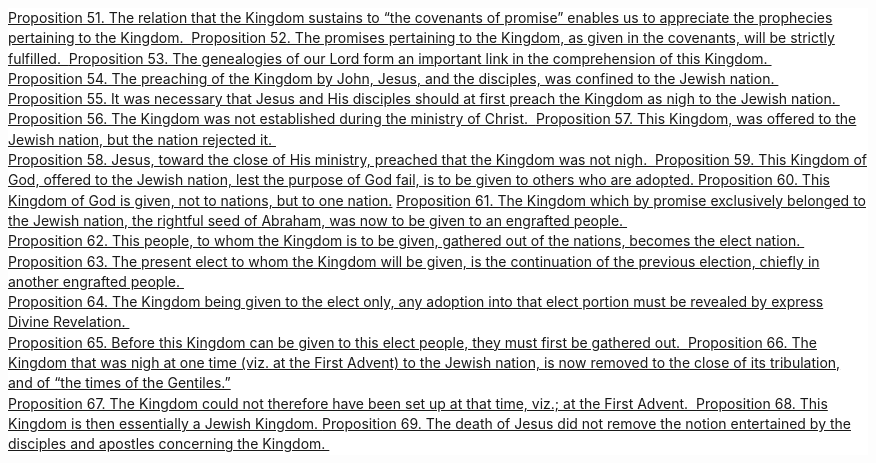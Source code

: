[Proposition 51. The relation that the Kingdom sustains to “the covenants of promise” enables us to appreciate the prophecies pertaining to the Kingdom.   ](Proposition%2051.%20The%20relation%20that%20the%20Kingdom%20sustains%20to%20“the%20covenants%20of%20promise”%20enables%20us%20to%20appreciate%20the%20prophecies%20pertaining%20to%20the%20Kingdom. %20%20)
[Proposition 52. The promises pertaining to the Kingdom, as given in the covenants, will be strictly fulfilled.   ](Proposition%2052.%20The%20promises%20pertaining%20to%20the%20Kingdom,%20as%20given%20in%20the%20covenants,%20will%20be%20strictly%20fulfilled. %20%20)
[Proposition 53. The genealogies of our Lord form an important link in the comprehension of this Kingdom. ](Proposition%2053.%20The%20genealogies%20of%20our%20Lord%20form%20an%20important%20link%20in%20the%20comprehension%20of%20this%20Kingdom. )  
[Proposition 54. The preaching of the Kingdom by John, Jesus, and the disciples, was confined to the Jewish nation. ](Proposition%2054.%20The%20preaching%20of%20the%20Kingdom%20by%20John,%20Jesus,%20and%20the%20disciples,%20was%20confined%20to%20the%20Jewish%20nation. )  
[Proposition 55. It was necessary that Jesus and His disciples should at first preach the Kingdom as nigh to the Jewish nation.  ](Proposition%2055.%20It%20was%20necessary%20that%20Jesus%20and%20His%20disciples%20should%20at%20first%20preach%20the%20Kingdom%20as%20nigh%20to%20the%20Jewish%20nation. %20) 
[Proposition 56. The Kingdom was not established during the ministry of Christ.  ](Proposition%2056.%20The%20Kingdom%20was%20not%20established%20during%20the%20ministry%20of%20Christ. %20) 
[Proposition 57. This Kingdom, was offered to the Jewish nation, but the nation rejected it. ](Proposition%2057.%20This%20Kingdom,%20was%20offered%20to%20the%20Jewish%20nation,%20but%20the%20nation%20rejected%20it. )  
[Proposition 58. Jesus, toward the close of His ministry, preached that the Kingdom was not nigh.  ](Proposition%2058.%20Jesus,%20toward%20the%20close%20of%20His%20ministry,%20preached%20that%20the%20Kingdom%20was%20not%20nigh. %20) 
[Proposition 59. This Kingdom of God, offered to the Jewish nation, lest the purpose of God fail, is to be given to others who are adopted. ](Proposition%2059.%20This%20Kingdom%20of%20God,%20offered%20to%20the%20Jewish%20nation,%20lest%20the%20purpose%20of%20God%20fail,%20is%20to%20be%20given%20to%20others%20who%20are%20adopted.%20) 
[Proposition 60. This Kingdom of God is given, not to nations, but to one nation.](Proposition%2060.%20This%20Kingdom%20of%20God%20is%20given,%20not%20to%20nations,%20but%20to%20one%20nation..md)
[Proposition 61. The Kingdom which by promise exclusively belonged to the Jewish nation, the rightful seed of Abraham, was now to be given to an engrafted people. ](Proposition%2061.%20The%20Kingdom%20which%20by%20promise%20exclusively%20belonged%20to%20the%20Jewish%20nation,%20the%20rightful%20seed%20of%20Abraham,%20was%20now%20to%20be%20given%20to%20an%20engrafted%20people. )  
[Proposition 62. This people, to whom the Kingdom is to be given, gathered out of the nations, becomes the elect nation.   ](Proposition%2062.%20This%20people,%20to%20whom%20the%20Kingdom%20is%20to%20be%20given,%20gathered%20out%20of%20the%20nations,%20becomes%20the%20elect%20nation. %20%20)
[Proposition 63. The present elect to whom the Kingdom will be given, is the continuation of the previous election, chiefly in another engrafted people. ](Proposition%2063.%20The%20present%20elect%20to%20whom%20the%20Kingdom%20will%20be%20given,%20is%20the%20continuation%20of%20the%20previous%20election,%20chiefly%20in%20another%20engrafted%20people. )  
[Proposition 64. The Kingdom being given to the elect only, any adoption into that elect portion must be revealed by express Divine Revelation. ](Proposition%2064.%20The%20Kingdom%20being%20given%20to%20the%20elect%20only,%20any%20adoption%20into%20that%20elect%20portion%20must%20be%20revealed%20by%20express%20Divine%20Revelation. )  
[Proposition 65. Before this Kingdom can be given to this elect people, they must first be gathered out.   ](Proposition%2065.%20Before%20this%20Kingdom%20can%20be%20given%20to%20this%20elect%20people,%20they%20must%20first%20be%20gathered%20out. %20%20)
[Proposition 66. The Kingdom that was nigh at one time (viz.  at the First Advent) to the Jewish nation, is now removed to the close of its tribulation, and of “the times of the Gentiles.”](Proposition%2066.%20The%20Kingdom%20that%20was%20nigh%20at%20one%20time%20(viz.%20%20at%20the%20First%20Advent)%20to%20the%20Jewish%20nation,%20is%20now%20removed%20to%20the%20close%20of%20its%20tribulation,%20and%20of%20“the%20times%20of%20the%20Gentiles.”.md)   
[Proposition 67. The Kingdom could not therefore have been set up at that time, viz.; at the First Advent.  ](Proposition%2067.%20The%20Kingdom%20could%20not%20therefore%20have%20been%20set%20up%20at%20that%20time,%20viz.;%20at%20the%20First%20Advent. %20) 
[Proposition 68. This Kingdom is then essentially a Jewish Kingdom.  ](Proposition%2068.%20This%20Kingdom%20is%20then%20essentially%20a%20Jewish%20Kingdom.%20%20)
[Proposition 69. The death of Jesus did not remove the notion entertained by the disciples and apostles concerning the Kingdom.  ](Proposition%2069.%20The%20death%20of%20Jesus%20did%20not%20remove%20the%20notion%20entertained%20by%20the%20disciples%20and%20apostles%20concerning%20the%20Kingdom. %20) 